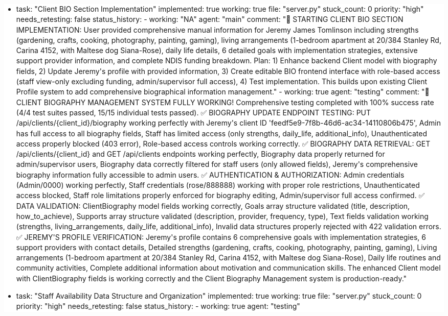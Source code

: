   - task: "Client BIO Section Implementation"
    implemented: true
    working: true
    file: "server.py"
    stuck_count: 0
    priority: "high"
    needs_retesting: false
    status_history:
        - working: "NA"
          agent: "main"
          comment: "🎯 STARTING CLIENT BIO SECTION IMPLEMENTATION: User provided comprehensive manual information for Jeremy James Tomlinson including strengths (gardening, crafts, cooking, photography, painting, gaming), living arrangements (1-bedroom apartment at 20/384 Stanley Rd, Carina 4152, with Maltese dog Siana-Rose), daily life details, 6 detailed goals with implementation strategies, extensive support provider information, and complete NDIS funding breakdown. Plan: 1) Enhance backend Client model with biography fields, 2) Update Jeremy's profile with provided information, 3) Create editable BIO frontend interface with role-based access (staff view-only excluding funding, admin/supervisor full access), 4) Test implementation. This builds upon existing Client Profile system to add comprehensive biographical information management."
        - working: true
          agent: "testing"
          comment: "🎉 CLIENT BIOGRAPHY MANAGEMENT SYSTEM FULLY WORKING! Comprehensive testing completed with 100% success rate (4/4 test suites passed, 15/15 individual tests passed). ✅ BIOGRAPHY UPDATE ENDPOINT TESTING: PUT /api/clients/{client_id}/biography working perfectly with Jeremy's client ID 'feedf5e9-7f8b-46d6-ac34-14110806b475', Admin has full access to all biography fields, Staff has limited access (only strengths, daily_life, additional_info), Unauthenticated access properly blocked (403 error), Role-based access controls working correctly. ✅ BIOGRAPHY DATA RETRIEVAL: GET /api/clients/{client_id} and GET /api/clients endpoints working perfectly, Biography data properly returned for admin/supervisor users, Biography data correctly filtered for staff users (only allowed fields), Jeremy's comprehensive biography information fully accessible to admin users. ✅ AUTHENTICATION & AUTHORIZATION: Admin credentials (Admin/0000) working perfectly, Staff credentials (rose/888888) working with proper role restrictions, Unauthenticated access blocked, Staff role limitations properly enforced for biography editing, Admin/supervisor full access confirmed. ✅ DATA VALIDATION: ClientBiography model fields working correctly, Goals array structure validated (title, description, how_to_achieve), Supports array structure validated (description, provider, frequency, type), Text fields validation working (strengths, living_arrangements, daily_life, additional_info), Invalid data structures properly rejected with 422 validation errors. ✅ JEREMY'S PROFILE VERIFICATION: Jeremy's profile contains 6 comprehensive goals with implementation strategies, 6 support providers with contact details, Detailed strengths (gardening, crafts, cooking, photography, painting, gaming), Living arrangements (1-bedroom apartment at 20/384 Stanley Rd, Carina 4152, with Maltese dog Siana-Rose), Daily life routines and community activities, Complete additional information about motivation and communication skills. The enhanced Client model with ClientBiography fields is working correctly and the Client Biography Management system is production-ready."

  - task: "Staff Availability Data Structure and Organization"
    implemented: true
    working: true
    file: "server.py"
    stuck_count: 0
    priority: "high"
    needs_retesting: false
    status_history:
        - working: true
          agent: "testing"